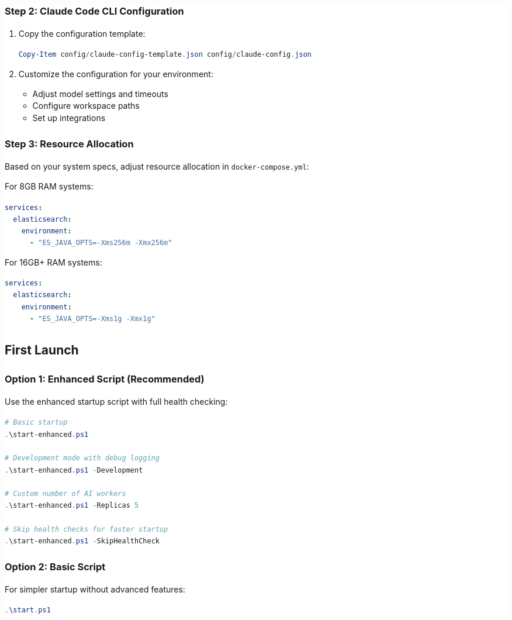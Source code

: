 ### Step 2: Claude Code CLI Configuration
1. Copy the configuration template:
   ```powershell
   Copy-Item config/claude-config-template.json config/claude-config.json
   ```

2. Customize the configuration for your environment:
   - Adjust model settings and timeouts
   - Configure workspace paths
   - Set up integrations

### Step 3: Resource Allocation
Based on your system specs, adjust resource allocation in `docker-compose.yml`:

For 8GB RAM systems:
```yaml
services:
  elasticsearch:
    environment:
      - "ES_JAVA_OPTS=-Xms256m -Xmx256m"
```

For 16GB+ RAM systems:
```yaml
services:
  elasticsearch:
    environment:
      - "ES_JAVA_OPTS=-Xms1g -Xmx1g"
```

## First Launch

### Option 1: Enhanced Script (Recommended)
Use the enhanced startup script with full health checking:

```powershell
# Basic startup
.\start-enhanced.ps1

# Development mode with debug logging
.\start-enhanced.ps1 -Development

# Custom number of AI workers
.\start-enhanced.ps1 -Replicas 5

# Skip health checks for faster startup
.\start-enhanced.ps1 -SkipHealthCheck
```

### Option 2: Basic Script
For simpler startup without advanced features:

```powershell
.\start.ps1
```
